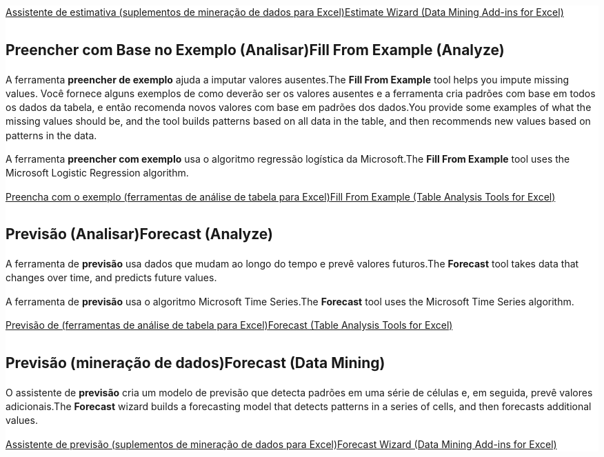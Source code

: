  [<span data-ttu-id="4b463-143">Assistente de estimativa &#40;suplementos de mineração de dados para Excel&#41;</span><span class="sxs-lookup"><span data-stu-id="4b463-143">Estimate Wizard &#40;Data Mining Add-ins for Excel&#41;</span></span>](estimate-wizard-data-mining-add-ins-for-excel.md)  
  
## <a name="fill-from-example-analyze"></a><span data-ttu-id="4b463-144">Preencher com Base no Exemplo (Analisar)</span><span class="sxs-lookup"><span data-stu-id="4b463-144">Fill From Example (Analyze)</span></span>  
 <span data-ttu-id="4b463-145">A ferramenta **preencher de exemplo** ajuda a imputar valores ausentes.</span><span class="sxs-lookup"><span data-stu-id="4b463-145">The **Fill From Example** tool helps you impute missing values.</span></span> <span data-ttu-id="4b463-146">Você fornece alguns exemplos de como deverão ser os valores ausentes e a ferramenta cria padrões com base em todos os dados da tabela, e então recomenda novos valores com base em padrões dos dados.</span><span class="sxs-lookup"><span data-stu-id="4b463-146">You provide some examples of what the missing values should be, and the tool builds patterns based on all data in the table, and then recommends new values based on patterns in the data.</span></span>  
  
 <span data-ttu-id="4b463-147">A ferramenta **preencher com exemplo** usa o algoritmo regressão logística da Microsoft.</span><span class="sxs-lookup"><span data-stu-id="4b463-147">The **Fill From Example** tool uses the Microsoft Logistic Regression algorithm.</span></span>  
  
 [<span data-ttu-id="4b463-148">Preencha com o exemplo &#40;ferramentas de análise de tabela para Excel&#41;</span><span class="sxs-lookup"><span data-stu-id="4b463-148">Fill From Example &#40;Table Analysis Tools for Excel&#41;</span></span>](fill-from-example-table-analysis-tools-for-excel.md)  
  
## <a name="forecast-analyze"></a><span data-ttu-id="4b463-149">Previsão (Analisar)</span><span class="sxs-lookup"><span data-stu-id="4b463-149">Forecast (Analyze)</span></span>  
 <span data-ttu-id="4b463-150">A ferramenta de **previsão** usa dados que mudam ao longo do tempo e prevê valores futuros.</span><span class="sxs-lookup"><span data-stu-id="4b463-150">The **Forecast** tool takes data that changes over time, and predicts future values.</span></span>  
  
 <span data-ttu-id="4b463-151">A ferramenta de **previsão** usa o algoritmo Microsoft Time Series.</span><span class="sxs-lookup"><span data-stu-id="4b463-151">The **Forecast** tool uses the Microsoft Time Series algorithm.</span></span>  
  
 [<span data-ttu-id="4b463-152">Previsão de &#40;ferramentas de análise de tabela para Excel&#41;</span><span class="sxs-lookup"><span data-stu-id="4b463-152">Forecast &#40;Table Analysis Tools for Excel&#41;</span></span>](forecast-table-analysis-tools-for-excel.md)  
  
## <a name="forecast-data-mining"></a><span data-ttu-id="4b463-153">Previsão (mineração de dados)</span><span class="sxs-lookup"><span data-stu-id="4b463-153">Forecast (Data Mining)</span></span>  
 <span data-ttu-id="4b463-154">O assistente de **previsão** cria um modelo de previsão que detecta padrões em uma série de células e, em seguida, prevê valores adicionais.</span><span class="sxs-lookup"><span data-stu-id="4b463-154">The **Forecast** wizard builds a forecasting model that detects patterns in a series of cells, and then forecasts additional values.</span></span>  
  
 [<span data-ttu-id="4b463-155">Assistente de previsão &#40;suplementos de mineração de dados para Excel&#41;</span><span class="sxs-lookup"><span data-stu-id="4b463-155">Forecast Wizard &#40;Data Mining Add-ins for Excel&#41;</span></span>](forecast-wizard-data-mining-add-ins-for-excel.md)  
  